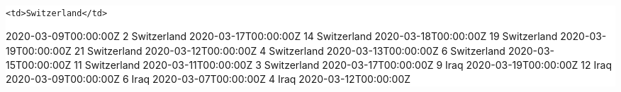     <td>Switzerland</td>
  </tr>
  <tr>
    <td>2020-03-09T00:00:00Z</td>
    <td>2</td>
    <td>Switzerland</td>
  </tr>
  <tr>
    <td>2020-03-17T00:00:00Z</td>
    <td>14</td>
    <td>Switzerland</td>
  </tr>
  <tr>
    <td>2020-03-18T00:00:00Z</td>
    <td>19</td>
    <td>Switzerland</td>
  </tr>
  <tr>
    <td>2020-03-19T00:00:00Z</td>
    <td>21</td>
    <td>Switzerland</td>
  </tr>
  <tr>
    <td>2020-03-12T00:00:00Z</td>
    <td>4</td>
    <td>Switzerland</td>
  </tr>
  <tr>
    <td>2020-03-13T00:00:00Z</td>
    <td>6</td>
    <td>Switzerland</td>
  </tr>
  <tr>
    <td>2020-03-15T00:00:00Z</td>
    <td>11</td>
    <td>Switzerland</td>
  </tr>
  <tr>
    <td>2020-03-11T00:00:00Z</td>
    <td>3</td>
    <td>Switzerland</td>
  </tr>
  <tr>
    <td>2020-03-17T00:00:00Z</td>
    <td>9</td>
    <td>Iraq</td>
  </tr>
  <tr>
    <td>2020-03-19T00:00:00Z</td>
    <td>12</td>
    <td>Iraq</td>
  </tr>
  <tr>
    <td>2020-03-09T00:00:00Z</td>
    <td>6</td>
    <td>Iraq</td>
  </tr>
  <tr>
    <td>2020-03-07T00:00:00Z</td>
    <td>4</td>
    <td>Iraq</td>
  </tr>
  <tr>
    <td>2020-03-12T00:00:00Z</td>